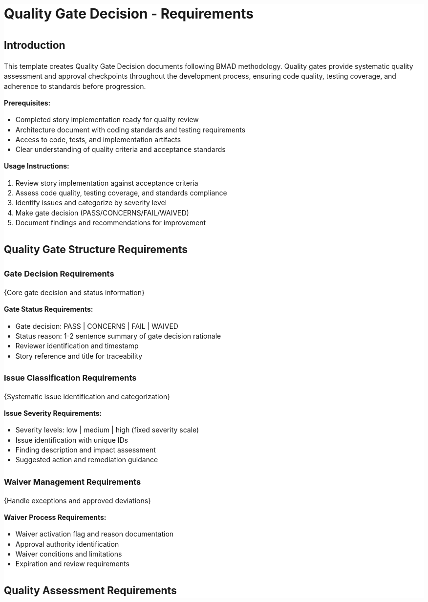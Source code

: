 # Quality Gate Decision - Requirements

## Introduction

This template creates Quality Gate Decision documents following BMAD methodology. Quality gates provide systematic quality assessment and approval checkpoints throughout the development process, ensuring code quality, testing coverage, and adherence to standards before progression.

**Prerequisites:**
- Completed story implementation ready for quality review
- Architecture document with coding standards and testing requirements
- Access to code, tests, and implementation artifacts
- Clear understanding of quality criteria and acceptance standards

**Usage Instructions:**
1. Review story implementation against acceptance criteria
2. Assess code quality, testing coverage, and standards compliance
3. Identify issues and categorize by severity level
4. Make gate decision (PASS/CONCERNS/FAIL/WAIVED)
5. Document findings and recommendations for improvement

## Quality Gate Structure Requirements

### Gate Decision Requirements
{Core gate decision and status information}

**Gate Status Requirements:**
- Gate decision: PASS | CONCERNS | FAIL | WAIVED
- Status reason: 1-2 sentence summary of gate decision rationale
- Reviewer identification and timestamp
- Story reference and title for traceability

### Issue Classification Requirements
{Systematic issue identification and categorization}

**Issue Severity Requirements:**
- Severity levels: low | medium | high (fixed severity scale)
- Issue identification with unique IDs
- Finding description and impact assessment
- Suggested action and remediation guidance

### Waiver Management Requirements
{Handle exceptions and approved deviations}

**Waiver Process Requirements:**
- Waiver activation flag and reason documentation
- Approval authority identification
- Waiver conditions and limitations
- Expiration and review requirements

## Quality Assessment Requirements

